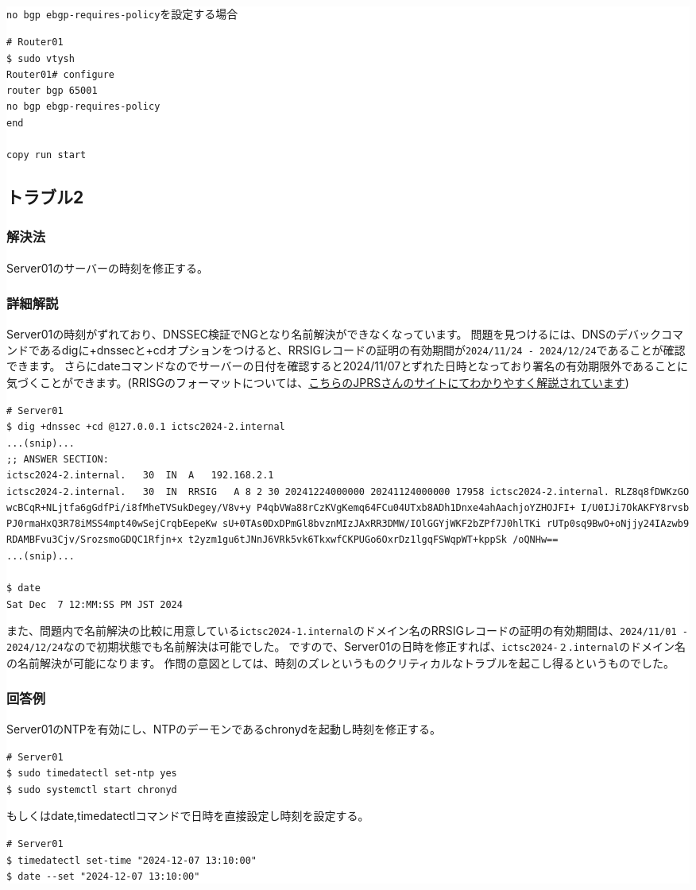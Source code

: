 
`no bgp ebgp-requires-policy`を設定する場合
```
# Router01
$ sudo vtysh
Router01# configure
router bgp 65001
no bgp ebgp-requires-policy
end

copy run start
```

## トラブル2
### 解決法
Server01のサーバーの時刻を修正する。

### 詳細解説
Server01の時刻がずれており、DNSSEC検証でNGとなり名前解決ができなくなっています。
問題を見つけるには、DNSのデバックコマンドであるdigに+dnssecと+cdオプションをつけると、RRSIGレコードの証明の有効期間が`2024/11/24 - 2024/12/24`であることが確認できます。
さらにdateコマンドなのでサーバーの日付を確認すると2024/11/07とずれた日時となっており署名の有効期限外であることに気づくことができます。(RRISGのフォーマットについては、[こちらのJPRSさんのサイトにてわかりやすく解説されています](https://jprs.jp/glossary/index.php?ID=0224))

```
# Server01
$ dig +dnssec +cd @127.0.0.1 ictsc2024-2.internal
...(snip)...
;; ANSWER SECTION:
ictsc2024-2.internal.	30	IN	A	192.168.2.1
ictsc2024-2.internal.	30	IN	RRSIG	A 8 2 30 20241224000000 20241124000000 17958 ictsc2024-2.internal. RLZ8q8fDWKzGOwcBCqR+NLjtfa6gGdfPi/i8fMheTVSukDegey/V8v+y P4qbVWa88rCzKVgKemq64FCu04UTxb8ADh1Dnxe4ahAachjoYZHOJFI+ I/U0IJi7OkAKFY8rvsbPJ0rmaHxQ3R78iMSS4mpt40wSejCrqbEepeKw sU+0TAs0DxDPmGl8bvznMIzJAxRR3DMW/IOlGGYjWKF2bZPf7J0hlTKi rUTp0sq9BwO+oNjjy24IAzwb9RDAMBFvu3Cjv/SrozsmoGDQC1Rfjn+x t2yzm1gu6tJNnJ6VRk5vk6TkxwfCKPUGo6OxrDz1lgqFSWqpWT+kppSk /oQNHw==
...(snip)...

$ date
Sat Dec  7 12:MM:SS PM JST 2024
```

また、問題内で名前解決の比較に用意している`ictsc2024-1.internal`のドメイン名のRRSIGレコードの証明の有効期間は、`2024/11/01 - 2024/12/24`なので初期状態でも名前解決は可能でした。
ですので、Server01の日時を修正すれば、`ictsc2024-２.internal`のドメイン名の名前解決が可能になります。
作問の意図としては、時刻のズレというものクリティカルなトラブルを起こし得るというものでした。

### 回答例
Server01のNTPを有効にし、NTPのデーモンであるchronydを起動し時刻を修正する。
```
# Server01
$ sudo timedatectl set-ntp yes
$ sudo systemctl start chronyd
```
もしくはdate,timedatectlコマンドで日時を直接設定し時刻を設定する。
```
# Server01
$ timedatectl set-time "2024-12-07 13:10:00"
$ date --set "2024-12-07 13:10:00"
```
